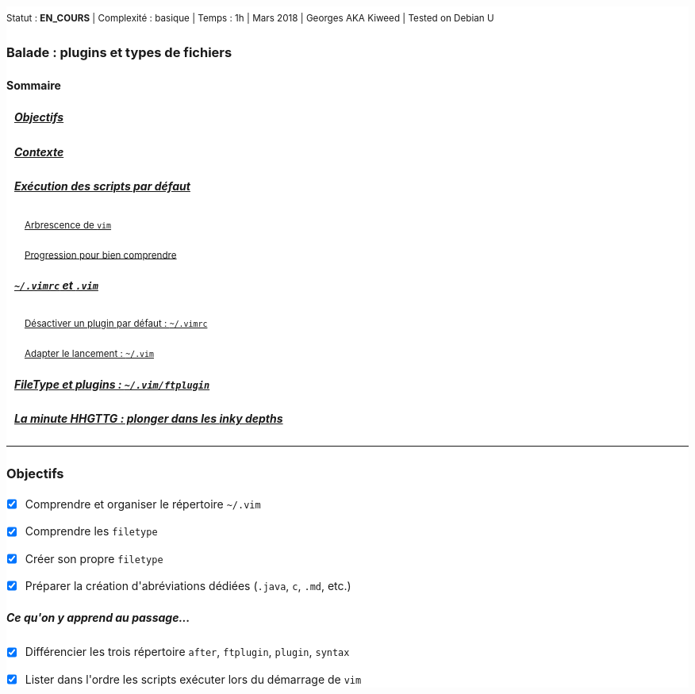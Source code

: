 [//]: # (-----------------------------------------------------------------)

[//]: # (Projet Kiweed - Article :  
			Corrections et Abréviations en fonction du type de fichier
			Organiser .vim en fonction des filetypes
		)

[//]: # (Auteur : georges)

[//]: # (Date : lun. 19 mars 2018 à 05:51:28)

[//]: # (-----------------------------------------------------------------)

<sub>Statut : **EN_COURS** | Complexité : basique | Temps : 1h | Mars 2018 |
Georges AKA Kiweed | Tested on Debian U</sub>


### Balade : plugins et types de fichiers</code>

#### <a name="sommaire">**Sommaire**</a>

##### &nbsp;&nbsp;&nbsp;[Objectifs](#objectifs)
##### &nbsp;&nbsp;&nbsp;[Contexte](#preambule)
##### &nbsp;&nbsp;&nbsp;[Exécution des scripts par défaut](#fctmnt)
<sub> &nbsp;&nbsp;&nbsp;&nbsp;&nbsp;&nbsp;&nbsp;[Arbrescence de <code>vim</code>](#orga)</sub>

<sub> &nbsp;&nbsp;&nbsp;&nbsp;&nbsp;&nbsp;&nbsp;[Progression pour bien comprendre](#progression)</sub>

##### &nbsp;&nbsp;&nbsp;[<code>~/.vimrc</code> et <code>.vim</code>](#ptvim)
<sub> &nbsp;&nbsp;&nbsp;&nbsp;&nbsp;&nbsp;&nbsp;[Désactiver un plugin par défaut : <code>~/.vimrc</code>](#delplug)</sub>

<sub> &nbsp;&nbsp;&nbsp;&nbsp;&nbsp;&nbsp;&nbsp;[Adapter le lancement : <code>~/.vim</code>](#myplug)</sub>

##### &nbsp;&nbsp;&nbsp;[*FileType* et plugins : <code>~/.vim/ftplugin</code>](#ftplugin)
##### &nbsp;&nbsp;&nbsp;[La minute HHGTTG : plonger dans les *inky depths*](#hhgttg)

---

### <a name="objectifs">Objectifs</a>

- [x] Comprendre et organiser le répertoire <code>&#126;/.vim</code> 

- [x] Comprendre les <code>filetype</code>

- [x] Créer son propre <code>filetype</code>

- [x] Préparer la création d'abréviations dédiées (<code>.java</code>,
  <code>c</code>, <code>.md</code>, etc.)

##### Ce qu'on y apprend au passage...

- [x] Différencier les trois répertoire <code>after</code>, <code>ftplugin</code>, 
<code>plugin</code>, <code>syntax</code>

- [x] Lister dans l'ordre les scripts exécuter lors du démarrage de
  <code>vim</code>
